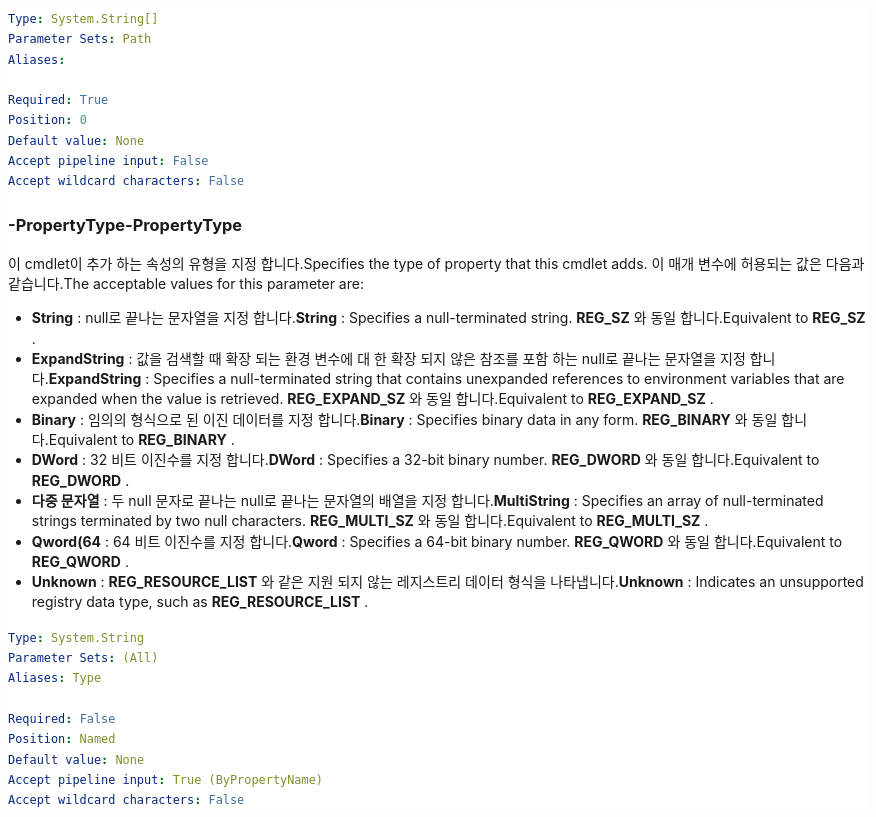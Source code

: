 ```yaml
Type: System.String[]
Parameter Sets: Path
Aliases:

Required: True
Position: 0
Default value: None
Accept pipeline input: False
Accept wildcard characters: False
```

### <span data-ttu-id="a98c9-171">-PropertyType</span><span class="sxs-lookup"><span data-stu-id="a98c9-171">-PropertyType</span></span>

<span data-ttu-id="a98c9-172">이 cmdlet이 추가 하는 속성의 유형을 지정 합니다.</span><span class="sxs-lookup"><span data-stu-id="a98c9-172">Specifies the type of property that this cmdlet adds.</span></span>
<span data-ttu-id="a98c9-173">이 매개 변수에 허용되는 값은 다음과 같습니다.</span><span class="sxs-lookup"><span data-stu-id="a98c9-173">The acceptable values for this parameter are:</span></span>

- <span data-ttu-id="a98c9-174">**String** : null로 끝나는 문자열을 지정 합니다.</span><span class="sxs-lookup"><span data-stu-id="a98c9-174">**String** : Specifies a null-terminated string.</span></span> <span data-ttu-id="a98c9-175">**REG_SZ** 와 동일 합니다.</span><span class="sxs-lookup"><span data-stu-id="a98c9-175">Equivalent to **REG_SZ** .</span></span>
- <span data-ttu-id="a98c9-176">**ExpandString** : 값을 검색할 때 확장 되는 환경 변수에 대 한 확장 되지 않은 참조를 포함 하는 null로 끝나는 문자열을 지정 합니다.</span><span class="sxs-lookup"><span data-stu-id="a98c9-176">**ExpandString** : Specifies a null-terminated string that contains unexpanded references to environment variables that are expanded when the value is retrieved.</span></span> <span data-ttu-id="a98c9-177">**REG_EXPAND_SZ** 와 동일 합니다.</span><span class="sxs-lookup"><span data-stu-id="a98c9-177">Equivalent to **REG_EXPAND_SZ** .</span></span>
- <span data-ttu-id="a98c9-178">**Binary** : 임의의 형식으로 된 이진 데이터를 지정 합니다.</span><span class="sxs-lookup"><span data-stu-id="a98c9-178">**Binary** : Specifies binary data in any form.</span></span> <span data-ttu-id="a98c9-179">**REG_BINARY** 와 동일 합니다.</span><span class="sxs-lookup"><span data-stu-id="a98c9-179">Equivalent to **REG_BINARY** .</span></span>
- <span data-ttu-id="a98c9-180">**DWord** : 32 비트 이진수를 지정 합니다.</span><span class="sxs-lookup"><span data-stu-id="a98c9-180">**DWord** : Specifies a 32-bit binary number.</span></span> <span data-ttu-id="a98c9-181">**REG_DWORD** 와 동일 합니다.</span><span class="sxs-lookup"><span data-stu-id="a98c9-181">Equivalent to **REG_DWORD** .</span></span>
- <span data-ttu-id="a98c9-182">**다중 문자열** : 두 null 문자로 끝나는 null로 끝나는 문자열의 배열을 지정 합니다.</span><span class="sxs-lookup"><span data-stu-id="a98c9-182">**MultiString** : Specifies an array of null-terminated strings terminated by two null characters.</span></span>
  <span data-ttu-id="a98c9-183">**REG_MULTI_SZ** 와 동일 합니다.</span><span class="sxs-lookup"><span data-stu-id="a98c9-183">Equivalent to **REG_MULTI_SZ** .</span></span>
- <span data-ttu-id="a98c9-184">**Qword(64** : 64 비트 이진수를 지정 합니다.</span><span class="sxs-lookup"><span data-stu-id="a98c9-184">**Qword** : Specifies a 64-bit binary number.</span></span> <span data-ttu-id="a98c9-185">**REG_QWORD** 와 동일 합니다.</span><span class="sxs-lookup"><span data-stu-id="a98c9-185">Equivalent to **REG_QWORD** .</span></span>
- <span data-ttu-id="a98c9-186">**Unknown** : **REG_RESOURCE_LIST** 와 같은 지원 되지 않는 레지스트리 데이터 형식을 나타냅니다.</span><span class="sxs-lookup"><span data-stu-id="a98c9-186">**Unknown** : Indicates an unsupported registry data type, such as **REG_RESOURCE_LIST** .</span></span>

```yaml
Type: System.String
Parameter Sets: (All)
Aliases: Type

Required: False
Position: Named
Default value: None
Accept pipeline input: True (ByPropertyName)
Accept wildcard characters: False
```

